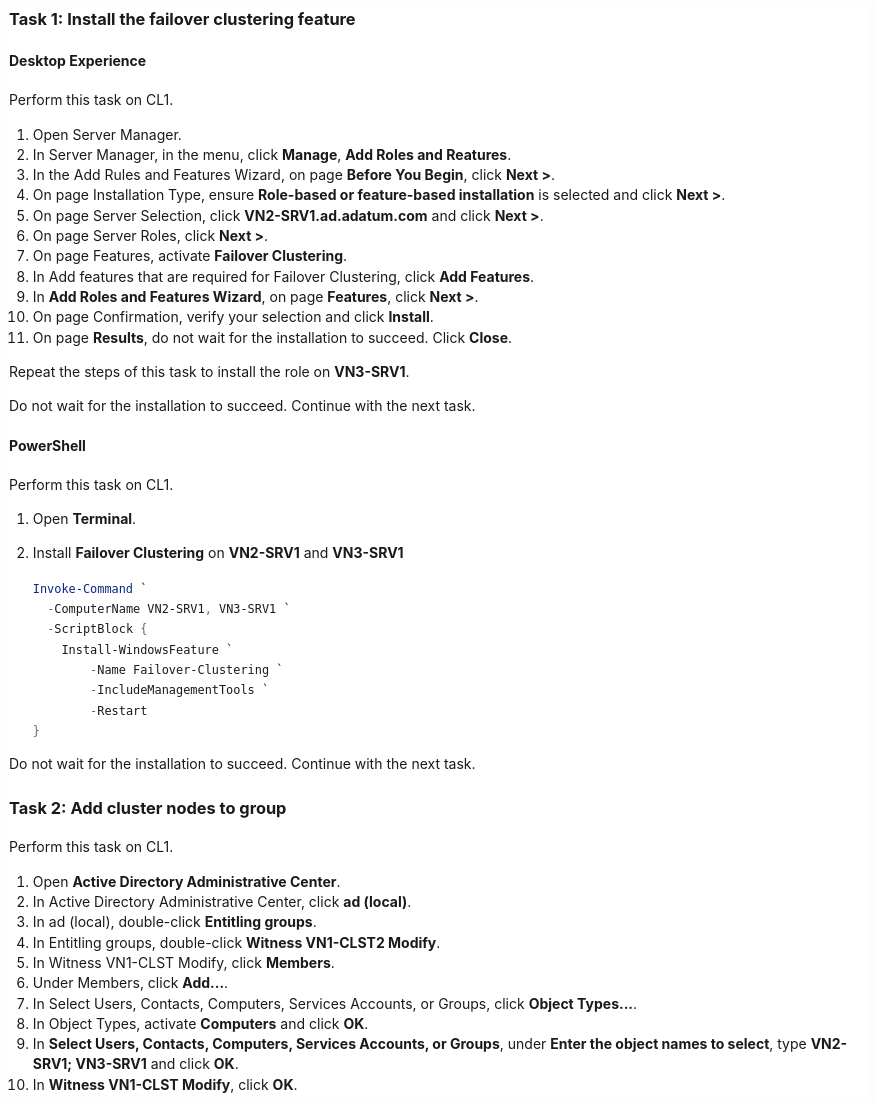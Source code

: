 ### Task 1: Install the failover clustering feature

#### Desktop Experience

Perform this task on CL1.

1. Open Server Manager.
1. In Server Manager, in the menu, click **Manage**, **Add Roles and Reatures**.
1. In the Add Rules and Features Wizard, on page **Before You Begin**, click **Next >**.
1. On page Installation Type, ensure **Role-based or feature-based installation** is selected and click **Next >**.
1. On page Server Selection, click **VN2-SRV1.ad.adatum.com** and click **Next >**.
1. On page Server Roles, click **Next >**.
1. On page Features, activate **Failover Clustering**.
1. In Add features that are required for Failover Clustering, click **Add Features**.
1. In **Add Roles and Features Wizard**, on page **Features**, click **Next >**.
1. On page Confirmation, verify your selection and click **Install**.
1. On  page **Results**, do not wait for the installation to succeed. Click **Close**.

Repeat the steps of this task to install the role on **VN3-SRV1**.

Do not wait for the installation to succeed. Continue with the next task.

#### PowerShell

Perform this task on CL1.

1. Open **Terminal**.
1. Install **Failover Clustering** on **VN2-SRV1** and **VN3-SRV1**

    ````powershell
    Invoke-Command `
      -ComputerName VN2-SRV1, VN3-SRV1 `
      -ScriptBlock {
        Install-WindowsFeature `
            -Name Failover-Clustering `
            -IncludeManagementTools `
            -Restart
    }
    ````

Do not wait for the installation to succeed. Continue with the next task.

### Task 2: Add cluster nodes to group

Perform this task on CL1.

1. Open **Active Directory Administrative Center**.
1. In Active Directory Administrative Center, click **ad (local)**.
1. In ad (local), double-click **Entitling groups**.
1. In Entitling groups, double-click **Witness VN1-CLST2 Modify**.
1. In Witness VN1-CLST Modify, click **Members**.
1. Under Members, click **Add...**.
1. In Select Users, Contacts, Computers, Services Accounts, or Groups, click **Object Types...**.
1. In Object Types, activate **Computers** and click **OK**.
1. In **Select Users, Contacts, Computers, Services Accounts, or Groups**, under **Enter the object names to select**, type **VN2-SRV1; VN3-SRV1** and click **OK**.
1. In **Witness VN1-CLST Modify**, click **OK**.
